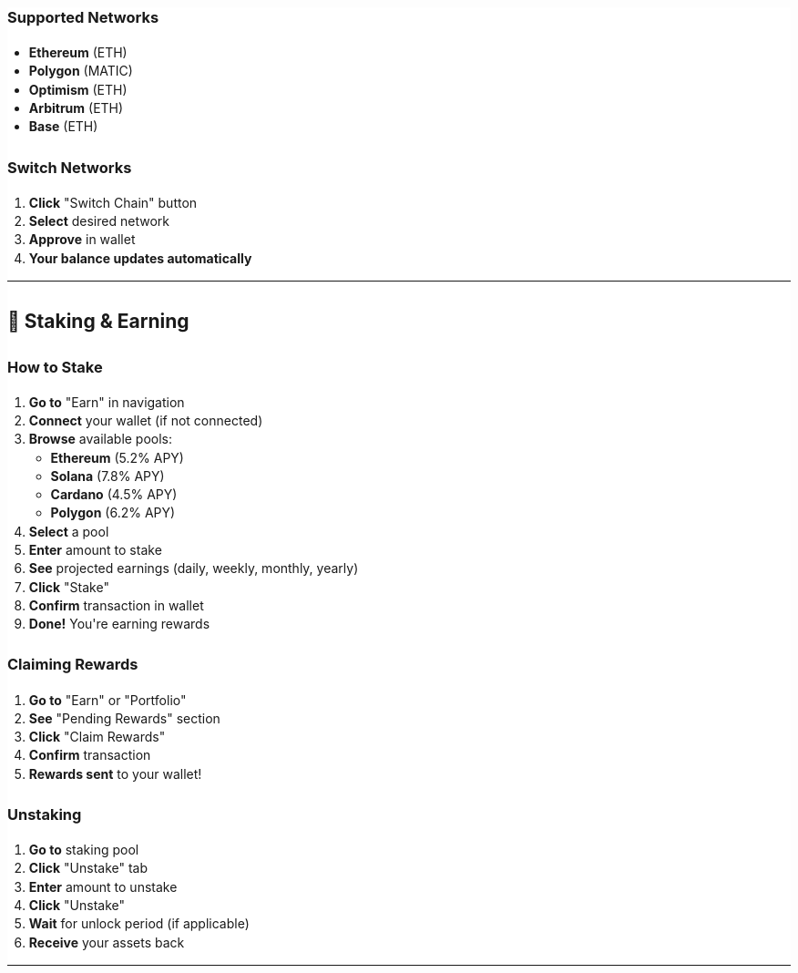 ### Supported Networks
- **Ethereum** (ETH)
- **Polygon** (MATIC)
- **Optimism** (ETH)
- **Arbitrum** (ETH)
- **Base** (ETH)

### Switch Networks
1. **Click** "Switch Chain" button
2. **Select** desired network
3. **Approve** in wallet
4. **Your balance updates automatically**

---

## 💎 Staking & Earning

### How to Stake

1. **Go to** "Earn" in navigation
2. **Connect** your wallet (if not connected)
3. **Browse** available pools:
   - **Ethereum** (5.2% APY)
   - **Solana** (7.8% APY)
   - **Cardano** (4.5% APY)
   - **Polygon** (6.2% APY)
4. **Select** a pool
5. **Enter** amount to stake
6. **See** projected earnings (daily, weekly, monthly, yearly)
7. **Click** "Stake"
8. **Confirm** transaction in wallet
9. **Done!** You're earning rewards

### Claiming Rewards

1. **Go to** "Earn" or "Portfolio"
2. **See** "Pending Rewards" section
3. **Click** "Claim Rewards"
4. **Confirm** transaction
5. **Rewards sent** to your wallet!

### Unstaking

1. **Go to** staking pool
2. **Click** "Unstake" tab
3. **Enter** amount to unstake
4. **Click** "Unstake"
5. **Wait** for unlock period (if applicable)
6. **Receive** your assets back

---
